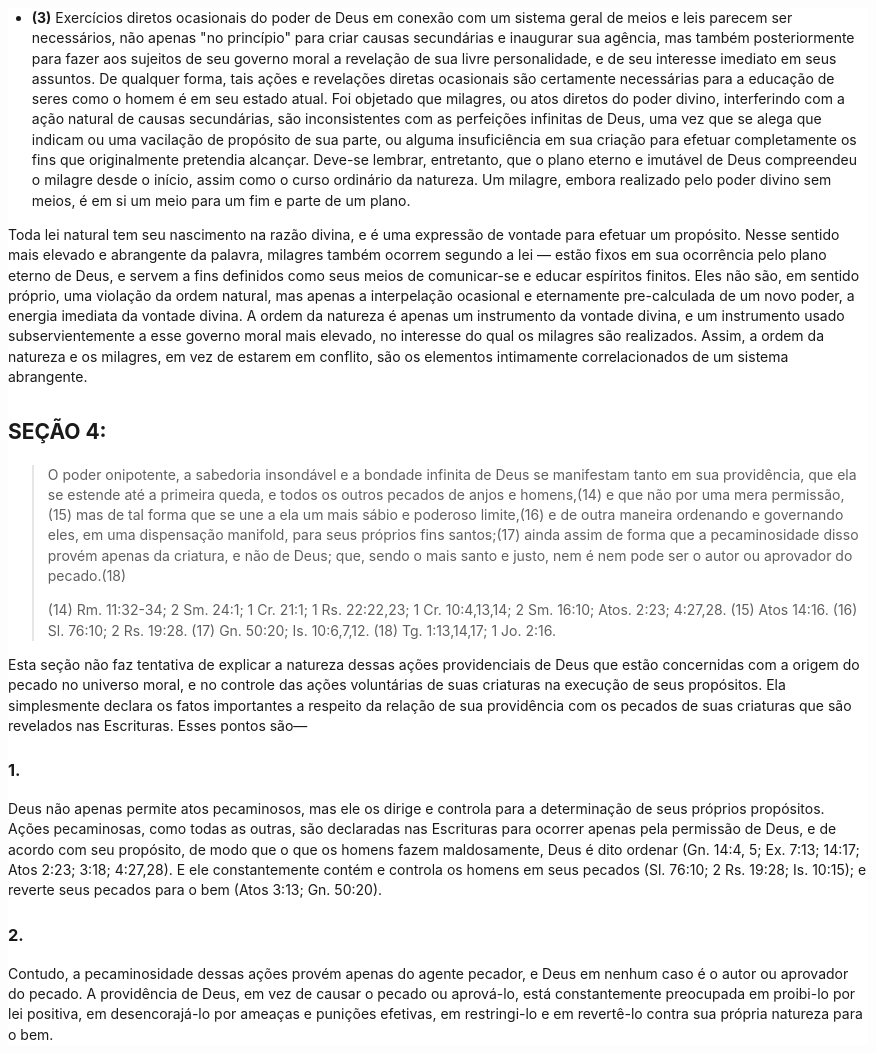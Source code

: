 - **(3)** Exercícios diretos ocasionais do poder de Deus em conexão com um sistema geral de meios e leis parecem ser necessários, não apenas "no princípio" para criar causas secundárias e inaugurar sua agência, mas também posteriormente para fazer aos sujeitos de seu governo moral a revelação de sua livre personalidade, e de seu interesse imediato em seus assuntos. De qualquer forma, tais ações e revelações diretas ocasionais são certamente necessárias para a educação de seres como o homem é em seu estado atual. Foi objetado que milagres, ou atos diretos do poder divino, interferindo com a ação natural de causas secundárias, são inconsistentes com as perfeições infinitas de Deus, uma vez que se alega que indicam ou uma vacilação de propósito de sua parte, ou alguma insuficiência em sua criação para efetuar completamente os fins que originalmente pretendia alcançar. Deve-se lembrar, entretanto, que o plano eterno e imutável de Deus compreendeu o milagre desde o início, assim como o curso ordinário da natureza. Um milagre, embora realizado pelo poder divino sem meios, é em si um meio para um fim e parte de um plano.

Toda lei natural tem seu nascimento na razão divina, e é uma expressão de vontade para efetuar um propósito. Nesse sentido mais elevado e abrangente da palavra, milagres também ocorrem segundo a lei — estão fixos em sua ocorrência pelo plano eterno de Deus, e servem a fins definidos como seus meios de comunicar-se e educar espíritos finitos. Eles não são, em sentido próprio, uma violação da ordem natural, mas apenas a interpelação ocasional e eternamente pre-calculada de um novo poder, a energia imediata da vontade divina. A ordem da natureza é apenas um instrumento da vontade divina, e um instrumento usado subservientemente a esse governo moral mais elevado, no interesse do qual os milagres são realizados. Assim, a ordem da natureza e os milagres, em vez de estarem em conflito, são os elementos intimamente correlacionados de um sistema abrangente.

## SEÇÃO 4:
> O poder onipotente, a sabedoria insondável e a bondade infinita de Deus se manifestam tanto em sua providência, que ela se estende até a primeira queda, e todos os outros pecados de anjos e homens,(14) e que não por uma mera permissão,(15) mas de tal forma que se une a ela um mais sábio e poderoso limite,(16) e de outra maneira ordenando e governando eles, em uma dispensação manifold, para seus próprios fins santos;(17) ainda assim de forma que a pecaminosidade disso provém apenas da criatura, e não de Deus; que, sendo o mais santo e justo, nem é nem pode ser o autor ou aprovador do pecado.(18)
>
> (14) Rm. 11:32-34; 2 Sm. 24:1; 1 Cr. 21:1; 1 Rs. 22:22,23; 1 Cr. 10:4,13,14; 2 Sm. 16:10; Atos. 2:23; 4:27,28. (15) Atos 14:16. (16) Sl. 76:10; 2 Rs. 19:28. (17) Gn. 50:20; Is. 10:6,7,12. (18) Tg. 1:13,14,17; 1 Jo. 2:16.

Esta seção não faz tentativa de explicar a natureza dessas ações providenciais de Deus que estão concernidas com a origem do pecado no universo moral, e no controle das ações voluntárias de suas criaturas na execução de seus propósitos. Ela simplesmente declara os fatos importantes a respeito da relação de sua providência com os pecados de suas criaturas que são revelados nas Escrituras. Esses pontos são—

### 1.
Deus não apenas permite atos pecaminosos, mas ele os dirige e controla para a determinação de seus próprios propósitos. Ações pecaminosas, como todas as outras, são declaradas nas Escrituras para ocorrer apenas pela permissão de Deus, e de acordo com seu propósito, de modo que o que os homens fazem maldosamente, Deus é dito ordenar (Gn. 14:4, 5; Ex. 7:13; 14:17; Atos 2:23; 3:18; 4:27,28). E ele constantemente contém e controla os homens em seus pecados (Sl. 76:10; 2 Rs. 19:28; Is. 10:15); e reverte seus pecados para o bem (Atos 3:13; Gn. 50:20).

### 2.
Contudo, a pecaminosidade dessas ações provém apenas do agente pecador, e Deus em nenhum caso é o autor ou aprovador do pecado. A providência de Deus, em vez de causar o pecado ou aprová-lo, está constantemente preocupada em proibi-lo por lei positiva, em desencorajá-lo por ameaças e punições efetivas, em restringi-lo e em revertê-lo contra sua própria natureza para o bem.
